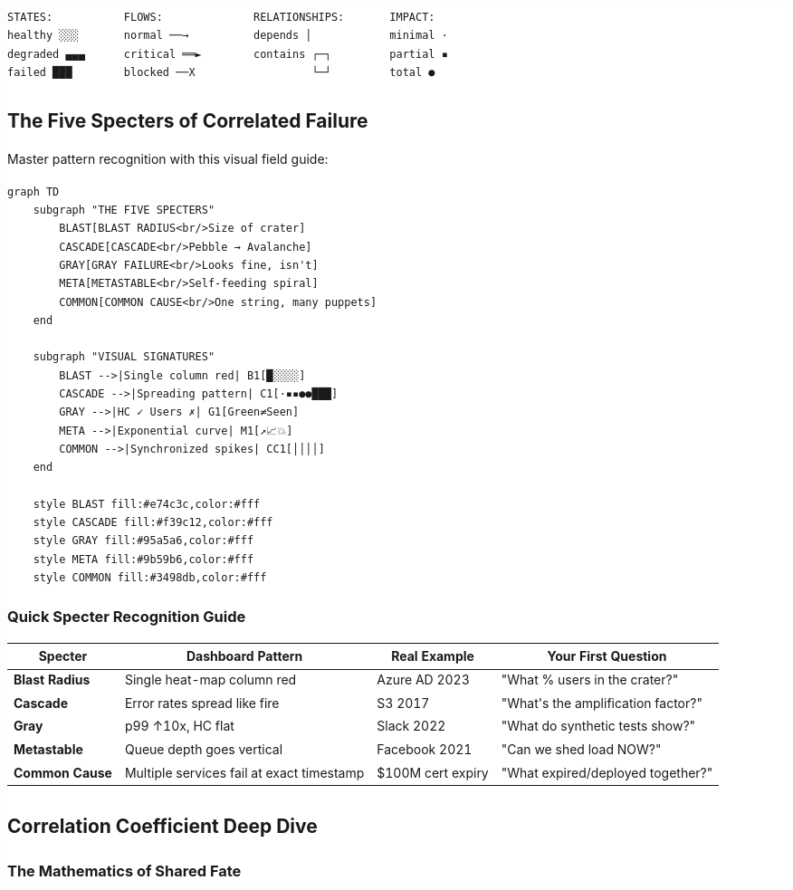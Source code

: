 ```
STATES:           FLOWS:              RELATIONSHIPS:       IMPACT:
healthy ░░░       normal ──→          depends │            minimal ·
degraded ▄▄▄      critical ══►        contains ┌─┐         partial ▪
failed ███        blocked ──X                  └─┘         total ●
```

## The Five Specters of Correlated Failure

Master pattern recognition with this visual field guide:

```mermaid
graph TD
    subgraph "THE FIVE SPECTERS"
        BLAST[BLAST RADIUS<br/>Size of crater]
        CASCADE[CASCADE<br/>Pebble → Avalanche]
        GRAY[GRAY FAILURE<br/>Looks fine, isn't]
        META[METASTABLE<br/>Self-feeding spiral]
        COMMON[COMMON CAUSE<br/>One string, many puppets]
    end
    
    subgraph "VISUAL SIGNATURES"
        BLAST -->|Single column red| B1[█░░░░]
        CASCADE -->|Spreading pattern| C1[·▪▪●●███]
        GRAY -->|HC ✓ Users ✗| G1[Green≠Seen]
        META -->|Exponential curve| M1[↗️📈💥]
        COMMON -->|Synchronized spikes| CC1[││││]
    end
    
    style BLAST fill:#e74c3c,color:#fff
    style CASCADE fill:#f39c12,color:#fff
    style GRAY fill:#95a5a6,color:#fff
    style META fill:#9b59b6,color:#fff
    style COMMON fill:#3498db,color:#fff
```

### Quick Specter Recognition Guide

| Specter | Dashboard Pattern | Real Example | Your First Question |
|---------|-------------------|--------------|---------------------|
| **Blast Radius** | Single heat-map column red | Azure AD 2023 | "What % users in the crater?" |
| **Cascade** | Error rates spread like fire | S3 2017 | "What's the amplification factor?" |
| **Gray** | p99 ↑10x, HC flat | Slack 2022 | "What do synthetic tests show?" |
| **Metastable** | Queue depth goes vertical | Facebook 2021 | "Can we shed load NOW?" |
| **Common Cause** | Multiple services fail at exact timestamp | $100M cert expiry | "What expired/deployed together?" |

## Correlation Coefficient Deep Dive

### The Mathematics of Shared Fate
